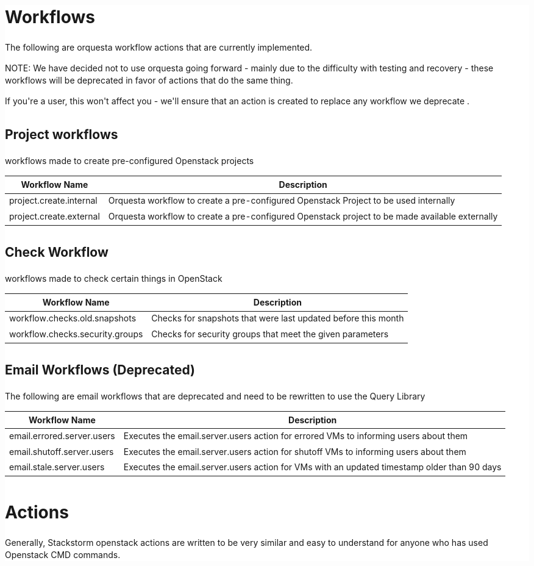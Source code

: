 # Workflows
The following are orquesta workflow actions that are currently implemented.

NOTE: We have decided not to use orquesta going forward - mainly due to the difficulty with testing and
recovery - these workflows will be deprecated in favor of actions that do the same thing.

If you're a user, this won't affect you - we'll ensure that an action is created to replace any workflow we deprecate .


## Project workflows
workflows made to create pre-configured Openstack projects


| Workflow Name           | Description                                                                                           |
|-------------------------|-------------------------------------------------------------------------------------------------------|
| project.create.internal | Orquesta workflow to create a pre-configured Openstack Project to be used internally                  |
| project.create.external | Orquesta workflow to create a pre-configured Openstack project to be made available externally <br/>  |


## Check Workflow

workflows made to check certain things in OpenStack

| Workflow Name                    | Description                                                   |
|----------------------------------|---------------------------------------------------------------|
| workflow.checks.old.snapshots    | Checks for snapshots that were last updated before this month |
| workflow.checks.security.groups  | Checks for security groups that meet the given parameters     |


## Email Workflows (Deprecated)

The following are email workflows that are deprecated and need to be rewritten to use the
Query Library

| Workflow Name              | Description                                                                                 |
|----------------------------|---------------------------------------------------------------------------------------------|
| email.errored.server.users | Executes the email.server.users action for errored VMs to informing users about them        |
| email.shutoff.server.users | Executes the email.server.users action for shutoff VMs to informing users about them        |
| email.stale.server.users   | Executes the email.server.users action for VMs with an updated timestamp older than 90 days |


# Actions

Generally, Stackstorm openstack actions are written to be very similar and easy to understand for anyone who has used
Openstack CMD commands.

